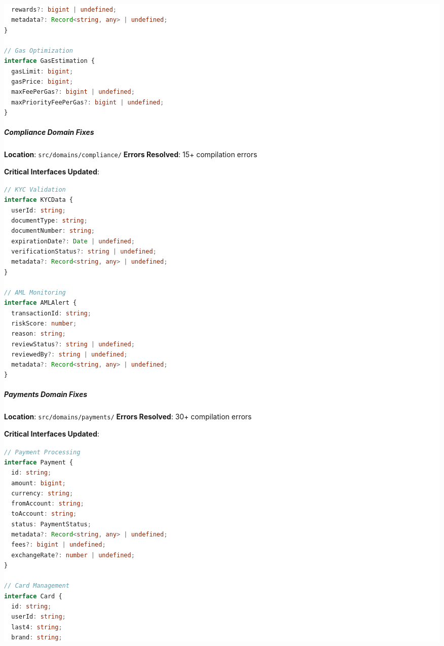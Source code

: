 ```typescript
  rewards?: bigint | undefined;
  metadata?: Record<string, any> | undefined;
}

// Gas Optimization
interface GasEstimation {
  gasLimit: bigint;
  gasPrice: bigint;
  maxFeePerGas?: bigint | undefined;
  maxPriorityFeePerGas?: bigint | undefined;
}
```

##### Compliance Domain Fixes
**Location**: `src/domains/compliance/`
**Errors Resolved**: 15+ compilation errors

**Critical Interfaces Updated**:
```typescript
// KYC Validation
interface KYCData {
  userId: string;
  documentType: string;
  documentNumber: string;
  expirationDate?: Date | undefined;
  verificationStatus?: string | undefined;
  metadata?: Record<string, any> | undefined;
}

// AML Monitoring
interface AMLAlert {
  transactionId: string;
  riskScore: number;
  reason: string;
  reviewStatus?: string | undefined;
  reviewedBy?: string | undefined;
  metadata?: Record<string, any> | undefined;
}
```

##### Payments Domain Fixes
**Location**: `src/domains/payments/`
**Errors Resolved**: 30+ compilation errors

**Critical Interfaces Updated**:
```typescript
// Payment Processing
interface Payment {
  id: string;
  amount: bigint;
  currency: string;
  fromAccount: string;
  toAccount: string;
  status: PaymentStatus;
  metadata?: Record<string, any> | undefined;
  fees?: bigint | undefined;
  exchangeRate?: number | undefined;
}

// Card Management
interface Card {
  id: string;
  userId: string;
  last4: string;
  brand: string;
```